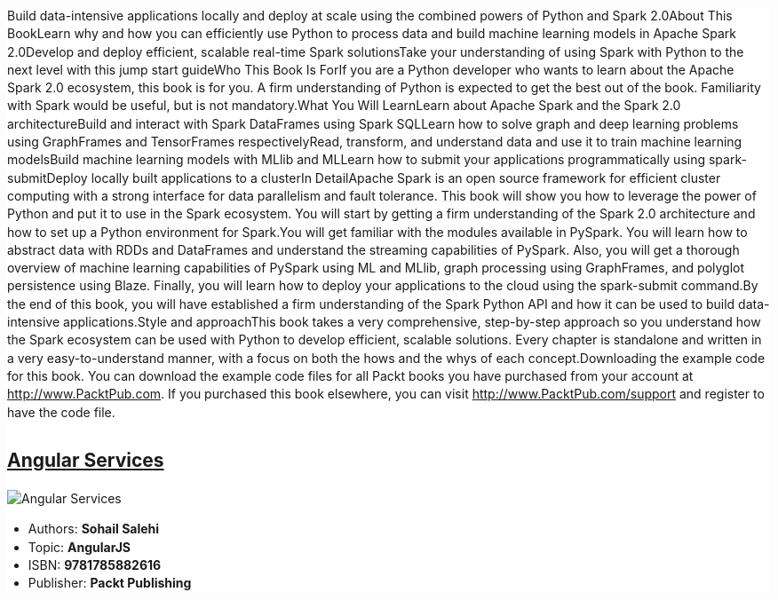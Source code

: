 Build data-intensive applications locally and deploy at scale using the combined powers of Python and Spark 2.0About This BookLearn why and how you can efficiently use Python to process data and build machine learning models in Apache Spark 2.0Develop and deploy efficient, scalable real-time Spark solutionsTake your understanding of using Spark with Python to the next level with this jump start guideWho This Book Is ForIf you are a Python developer who wants to learn about the Apache Spark 2.0 ecosystem, this book is for you. A firm understanding of Python is expected to get the best out of the book. Familiarity with Spark would be useful, but is not mandatory.What You Will LearnLearn about Apache Spark and the Spark 2.0 architectureBuild and interact with Spark DataFrames using Spark SQLLearn how to solve graph and deep learning problems using GraphFrames and TensorFrames respectivelyRead, transform, and understand data and use it to train machine learning modelsBuild machine learning models with MLlib and MLLearn how to submit your applications programmatically using spark-submitDeploy locally built applications to a clusterIn DetailApache Spark is an open source framework for efficient cluster computing with a strong interface for data parallelism and fault tolerance. This book will show you how to leverage the power of Python and put it to use in the Spark ecosystem. You will start by getting a firm understanding of the Spark 2.0 architecture and how to set up a Python environment for Spark.You will get familiar with the modules available in PySpark. You will learn how to abstract data with RDDs and DataFrames and understand the streaming capabilities of PySpark. Also, you will get a thorough overview of machine learning capabilities of PySpark using ML and MLlib, graph processing using GraphFrames, and polyglot persistence using Blaze. Finally, you will learn how to deploy your applications to the cloud using the spark-submit command.By the end of this book, you will have established a firm understanding of the Spark Python API and how it can be used to build data-intensive applications.Style and approachThis book takes a very comprehensive, step-by-step approach so you understand how the Spark ecosystem can be used with Python to develop efficient, scalable solutions. Every chapter is standalone and written in a very easy-to-understand manner, with a focus on both the hows and the whys of each concept.Downloading the example code for this book. You can download the example code files for all Packt books you have purchased from your account at http://www.PacktPub.com. If you purchased this book elsewhere, you can visit http://www.PacktPub.com/support and register to have the code file.
</p></div>

<div class="safaribook"><h2><a href="https://www.safaribooksonline.com/library/view/angular-services/9781785882616/">Angular Services</a></h2><p><img src="http://www.safaribooksonline.com/library/cover/9781785882616/" alt="Angular Services"><ul><li>Authors: <strong>Sohail Salehi</strong></li><li>Topic: <strong>AngularJS</strong></li><li>ISBN: <strong>9781785882616</strong></li><li>Publisher: <strong>Packt Publishing</strong></li></ul>